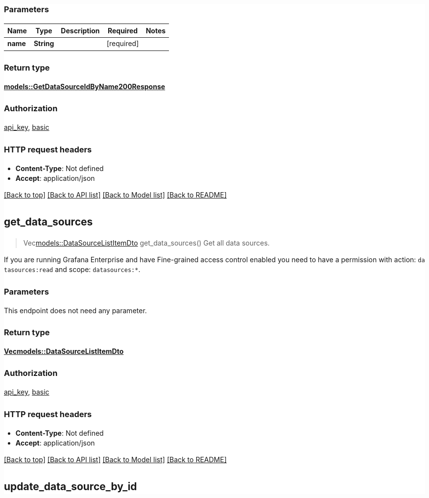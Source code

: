 ### Parameters


Name | Type | Description  | Required | Notes
------------- | ------------- | ------------- | ------------- | -------------
**name** | **String** |  | [required] |

### Return type

[**models::GetDataSourceIdByName200Response**](getDataSourceIdByName_200_response.md)

### Authorization

[api_key](../README.md#api_key), [basic](../README.md#basic)

### HTTP request headers

- **Content-Type**: Not defined
- **Accept**: application/json

[[Back to top]](#) [[Back to API list]](../README.md#documentation-for-api-endpoints) [[Back to Model list]](../README.md#documentation-for-models) [[Back to README]](../README.md)


## get_data_sources

> Vec<models::DataSourceListItemDto> get_data_sources()
Get all data sources.

If you are running Grafana Enterprise and have Fine-grained access control enabled you need to have a permission with action: `datasources:read` and scope: `datasources:*`.

### Parameters

This endpoint does not need any parameter.

### Return type

[**Vec<models::DataSourceListItemDto>**](DataSourceListItemDTO.md)

### Authorization

[api_key](../README.md#api_key), [basic](../README.md#basic)

### HTTP request headers

- **Content-Type**: Not defined
- **Accept**: application/json

[[Back to top]](#) [[Back to API list]](../README.md#documentation-for-api-endpoints) [[Back to Model list]](../README.md#documentation-for-models) [[Back to README]](../README.md)


## update_data_source_by_id
